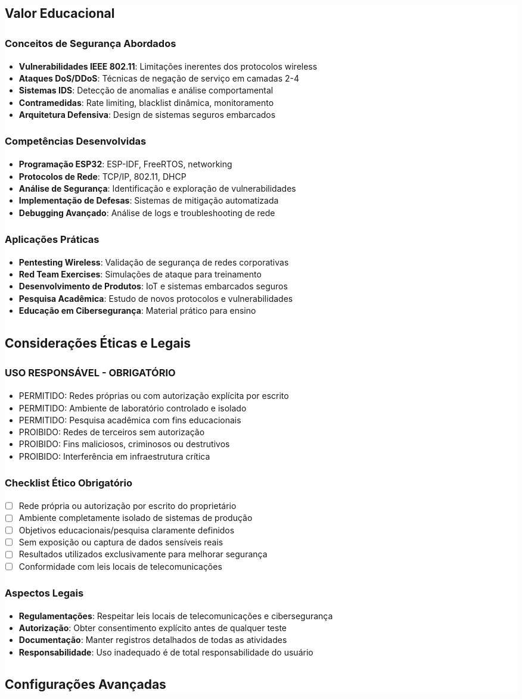 ## Valor Educacional

### Conceitos de Segurança Abordados
- **Vulnerabilidades IEEE 802.11**: Limitações inerentes dos protocolos wireless
- **Ataques DoS/DDoS**: Técnicas de negação de serviço em camadas 2-4
- **Sistemas IDS**: Detecção de anomalias e análise comportamental
- **Contramedidas**: Rate limiting, blacklist dinâmica, monitoramento
- **Arquitetura Defensiva**: Design de sistemas seguros embarcados

### Competências Desenvolvidas
- **Programação ESP32**: ESP-IDF, FreeRTOS, networking
- **Protocolos de Rede**: TCP/IP, 802.11, DHCP
- **Análise de Segurança**: Identificação e exploração de vulnerabilidades
- **Implementação de Defesas**: Sistemas de mitigação automatizada
- **Debugging Avançado**: Análise de logs e troubleshooting de rede

### Aplicações Práticas
- **Pentesting Wireless**: Validação de segurança de redes corporativas
- **Red Team Exercises**: Simulações de ataque para treinamento
- **Desenvolvimento de Produtos**: IoT e sistemas embarcados seguros
- **Pesquisa Acadêmica**: Estudo de novos protocolos e vulnerabilidades
- **Educação em Cibersegurança**: Material prático para ensino

## Considerações Éticas e Legais

### **USO RESPONSÁVEL - OBRIGATÓRIO**
- PERMITIDO: Redes próprias ou com autorização explícita por escrito
- PERMITIDO: Ambiente de laboratório controlado e isolado
- PERMITIDO: Pesquisa acadêmica com fins educacionais
- PROIBIDO: Redes de terceiros sem autorização
- PROIBIDO: Fins maliciosos, criminosos ou destrutivos
- PROIBIDO: Interferência em infraestrutura crítica

### Checklist Ético Obrigatório
- [ ] Rede própria ou autorização por escrito do proprietário
- [ ] Ambiente completamente isolado de sistemas de produção
- [ ] Objetivos educacionais/pesquisa claramente definidos
- [ ] Sem exposição ou captura de dados sensíveis reais
- [ ] Resultados utilizados exclusivamente para melhorar segurança
- [ ] Conformidade com leis locais de telecomunicações

### Aspectos Legais
- **Regulamentações**: Respeitar leis locais de telecomunicações e cibersegurança
- **Autorização**: Obter consentimento explícito antes de qualquer teste
- **Documentação**: Manter registros detalhados de todas as atividades
- **Responsabilidade**: Uso inadequado é de total responsabilidade do usuário

## Configurações Avançadas

